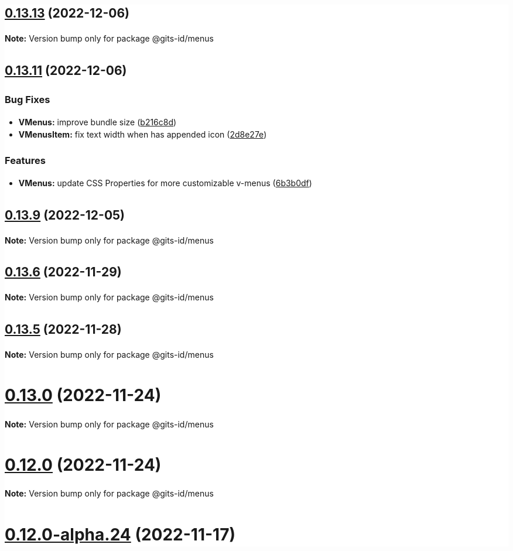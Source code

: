 ## [0.13.13](https://github.com/gitsindonesia/ui-component/compare/v0.13.12...v0.13.13) (2022-12-06)

**Note:** Version bump only for package @gits-id/menus

## [0.13.11](https://github.com/gitsindonesia/ui-component/compare/v0.13.10...v0.13.11) (2022-12-06)

### Bug Fixes

- **VMenus:** improve bundle size ([b216c8d](https://github.com/gitsindonesia/ui-component/commit/b216c8d41b46883088911cb1e7811b633811134b))
- **VMenusItem:** fix text width when has appended icon ([2d8e27e](https://github.com/gitsindonesia/ui-component/commit/2d8e27ea5f16dc14a72d624a5b33c9af59373449))

### Features

- **VMenus:** update CSS Properties for more customizable v-menus ([6b3b0df](https://github.com/gitsindonesia/ui-component/commit/6b3b0df404784af8a274a9090fd0813bdd7dd65e))

## [0.13.9](https://github.com/gitsindonesia/ui-component/compare/v0.13.8...v0.13.9) (2022-12-05)

**Note:** Version bump only for package @gits-id/menus

## [0.13.6](https://github.com/gitsindonesia/ui-component/compare/v0.13.5...v0.13.6) (2022-11-29)

**Note:** Version bump only for package @gits-id/menus

## [0.13.5](https://github.com/gitsindonesia/ui-component/compare/v0.13.4...v0.13.5) (2022-11-28)

**Note:** Version bump only for package @gits-id/menus

# [0.13.0](https://github.com/gitsindonesia/ui-component/compare/v0.12.0...v0.13.0) (2022-11-24)

**Note:** Version bump only for package @gits-id/menus

# [0.12.0](https://github.com/gitsindonesia/ui-component/compare/v0.12.0-alpha.28...v0.12.0) (2022-11-24)

**Note:** Version bump only for package @gits-id/menus

# [0.12.0-alpha.24](https://github.com/gitsindonesia/ui-component/compare/v0.12.0-alpha.23...v0.12.0-alpha.24) (2022-11-17)
